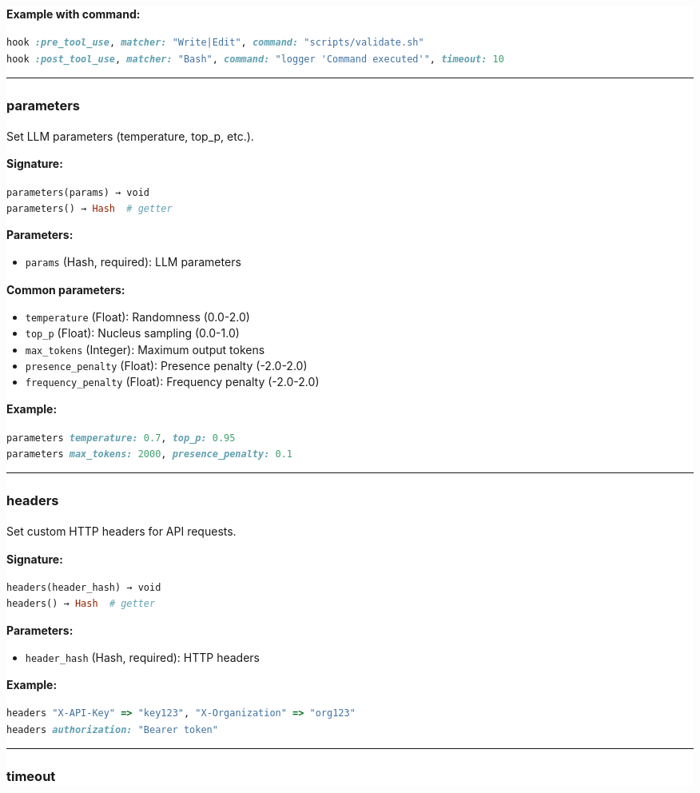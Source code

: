 **Example with command:**
```ruby
hook :pre_tool_use, matcher: "Write|Edit", command: "scripts/validate.sh"
hook :post_tool_use, matcher: "Bash", command: "logger 'Command executed'", timeout: 10
```

---

### parameters

Set LLM parameters (temperature, top_p, etc.).

**Signature:**
```ruby
parameters(params) → void
parameters() → Hash  # getter
```

**Parameters:**
- `params` (Hash, required): LLM parameters

**Common parameters:**
- `temperature` (Float): Randomness (0.0-2.0)
- `top_p` (Float): Nucleus sampling (0.0-1.0)
- `max_tokens` (Integer): Maximum output tokens
- `presence_penalty` (Float): Presence penalty (-2.0-2.0)
- `frequency_penalty` (Float): Frequency penalty (-2.0-2.0)

**Example:**
```ruby
parameters temperature: 0.7, top_p: 0.95
parameters max_tokens: 2000, presence_penalty: 0.1
```

---

### headers

Set custom HTTP headers for API requests.

**Signature:**
```ruby
headers(header_hash) → void
headers() → Hash  # getter
```

**Parameters:**
- `header_hash` (Hash, required): HTTP headers

**Example:**
```ruby
headers "X-API-Key" => "key123", "X-Organization" => "org123"
headers authorization: "Bearer token"
```

---

### timeout
